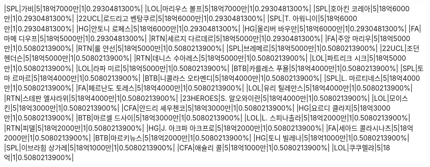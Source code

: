 |SPL|가비|5|18억7000만|1|0.2930481300%|
|LOL|마리우스 볼프|5|18억7000만|1|0.2930481300%|
|SPL|호아킨 코레아|5|18억6000만|1|0.2930481300%|
|22UCL|로드리고 벤탕쿠르|5|18억6000만|1|0.2930481300%|
|SPL|T. 아워니이|5|18억6000만|1|0.2930481300%|
|HG|안토니 로페스|5|18억6000만|1|0.2930481300%|
|HG|올리버 바우만|5|18억6000만|1|0.2930481300%|
|FA|마메 디우프|5|18억5000만|1|0.2930481300%|
|RTN|세르지 다르데르|5|18억5000만|1|0.2930481300%|
|FA|주앙 마리우|5|18억5000만|1|0.5080213900%|
|RTN|룰 얀선|5|18억5000만|1|0.5080213900%|
|SPL|브레메르|5|18억5000만|1|0.5080213900%|
|22UCL|조던 헨더슨|5|18억5000만|1|0.5080213900%|
|RTN|데니스 수아레스|5|18억5000만|1|0.5080213900%|
|LOL|파트리크 시크|5|18억5000만|1|0.5080213900%|
|LOL|라파 미르|5|18억5000만|1|0.5080213900%|
|BTB|카를레스 푸욜|5|18억4000만|1|0.5080213900%|
|SPL|토마 르마르|5|18억4000만|1|0.5080213900%|
|BTB|니콜라스 오타멘디|5|18억4000만|1|0.5080213900%|
|SPL|L. 마르티네스|5|18억4000만|1|0.5080213900%|
|FA|페르난도 토레스|5|18억4000만|1|0.5080213900%|
|LOL|유리 틸레만스|5|18억4000만|1|0.5080213900%|
|RTN|스테판 엘샤라위|5|18억4000만|1|0.5080213900%|
|23HEROES|S. 알오와이란|5|18억4000만|1|0.5080213900%|
|LOL|모이스 킨|5|18억3000만|1|0.5080213900%|
|CFA|안드리 셰우첸코|5|18억3000만|1|0.5080213900%|
|HG|요르디 클라지|5|18억3000만|1|0.5080213900%|
|BTB|마르셀 드사이|5|18억3000만|1|0.5080213900%|
|LOL|L. 스피나촐라|5|18억2000만|1|0.5080213900%|
|RTN|피델|5|18억2000만|1|0.5080213900%|
|HG|J. 아크파 아크프로|5|18억2000만|1|0.5080213900%|
|FA|세아드 콜라시나츠|5|18억2000만|1|0.5080213900%|
|BTB|마르키뉴스|5|18억2000만|1|0.5080213900%|
|HG|토니 빌레나|5|18억1000만|1|0.5080213900%|
|SPL|이브라힘 상가레|5|18억1000만|1|0.5080213900%|
|CFA|애슐리 콜|5|18억1000만|1|0.5080213900%|
|LOL|쿠쿠렐랴|5|18억|1|0.5080213900%|